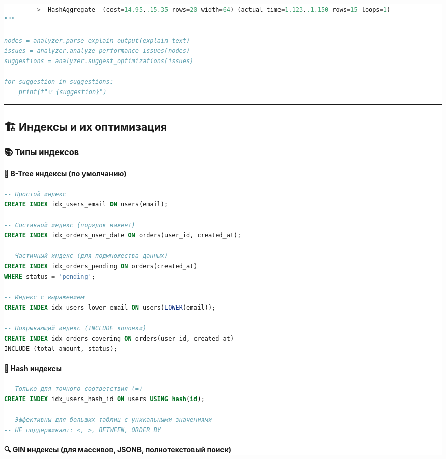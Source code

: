 ```python
        ->  HashAggregate  (cost=14.95..15.35 rows=20 width=64) (actual time=1.123..1.150 rows=15 loops=1)
"""

nodes = analyzer.parse_explain_output(explain_text)
issues = analyzer.analyze_performance_issues(nodes)
suggestions = analyzer.suggest_optimizations(issues)

for suggestion in suggestions:
    print(f"💡 {suggestion}")
```

---

## 🏗️ Индексы и их оптимизация

### 📚 Типы индексов

#### 🌳 B-Tree индексы (по умолчанию)

```sql
-- Простой индекс
CREATE INDEX idx_users_email ON users(email);

-- Составной индекс (порядок важен!)
CREATE INDEX idx_orders_user_date ON orders(user_id, created_at);

-- Частичный индекс (для подмножества данных)
CREATE INDEX idx_orders_pending ON orders(created_at) 
WHERE status = 'pending';

-- Индекс с выражением
CREATE INDEX idx_users_lower_email ON users(LOWER(email));

-- Покрывающий индекс (INCLUDE колонки)
CREATE INDEX idx_orders_covering ON orders(user_id, created_at) 
INCLUDE (total_amount, status);
```

#### 🔗 Hash индексы

```sql
-- Только для точного соответствия (=)
CREATE INDEX idx_users_hash_id ON users USING hash(id);

-- Эффективны для больших таблиц с уникальными значениями
-- НЕ поддерживают: <, >, BETWEEN, ORDER BY
```

#### 🔍 GIN индексы (для массивов, JSONB, полнотекстовый поиск)
